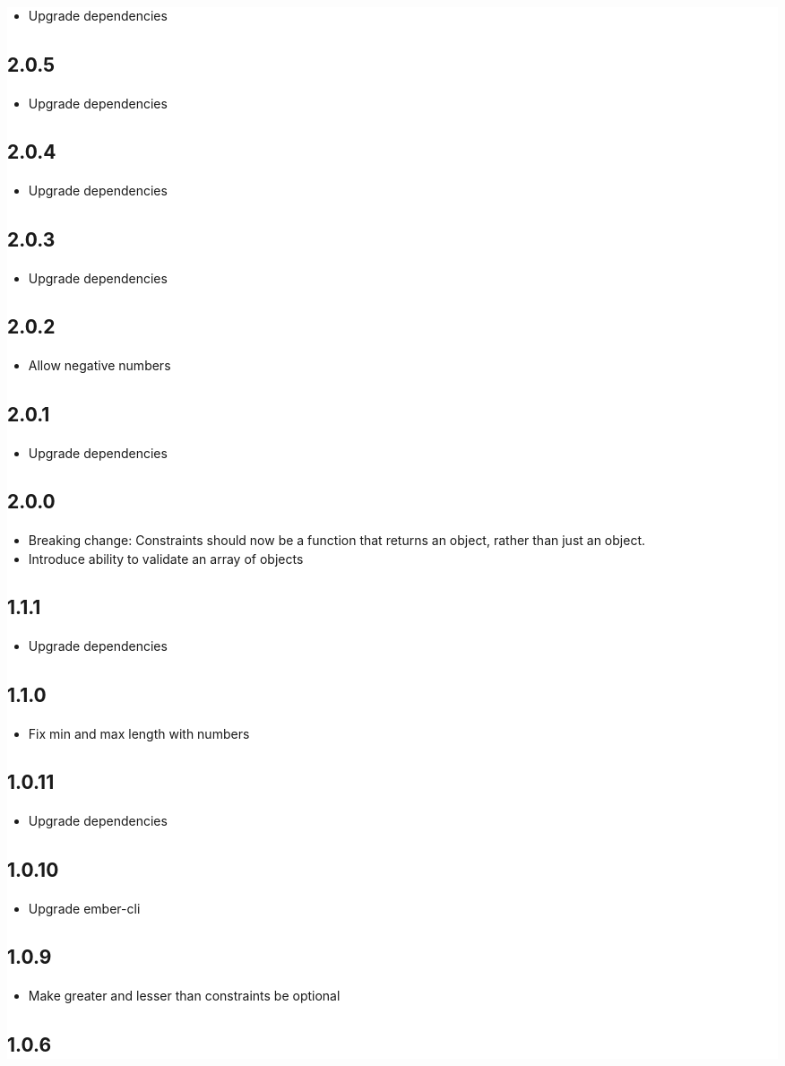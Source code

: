 - Upgrade dependencies

## 2.0.5

- Upgrade dependencies

## 2.0.4

- Upgrade dependencies

## 2.0.3

- Upgrade dependencies

## 2.0.2

- Allow negative numbers

## 2.0.1

- Upgrade dependencies

## 2.0.0

- Breaking change: Constraints should now be a function that returns an object, rather than just an object.
- Introduce ability to validate an array of objects

## 1.1.1

- Upgrade dependencies

## 1.1.0

- Fix min and max length with numbers

## 1.0.11

- Upgrade dependencies

## 1.0.10

- Upgrade ember-cli

## 1.0.9

- Make greater and lesser than constraints be optional

## 1.0.6
